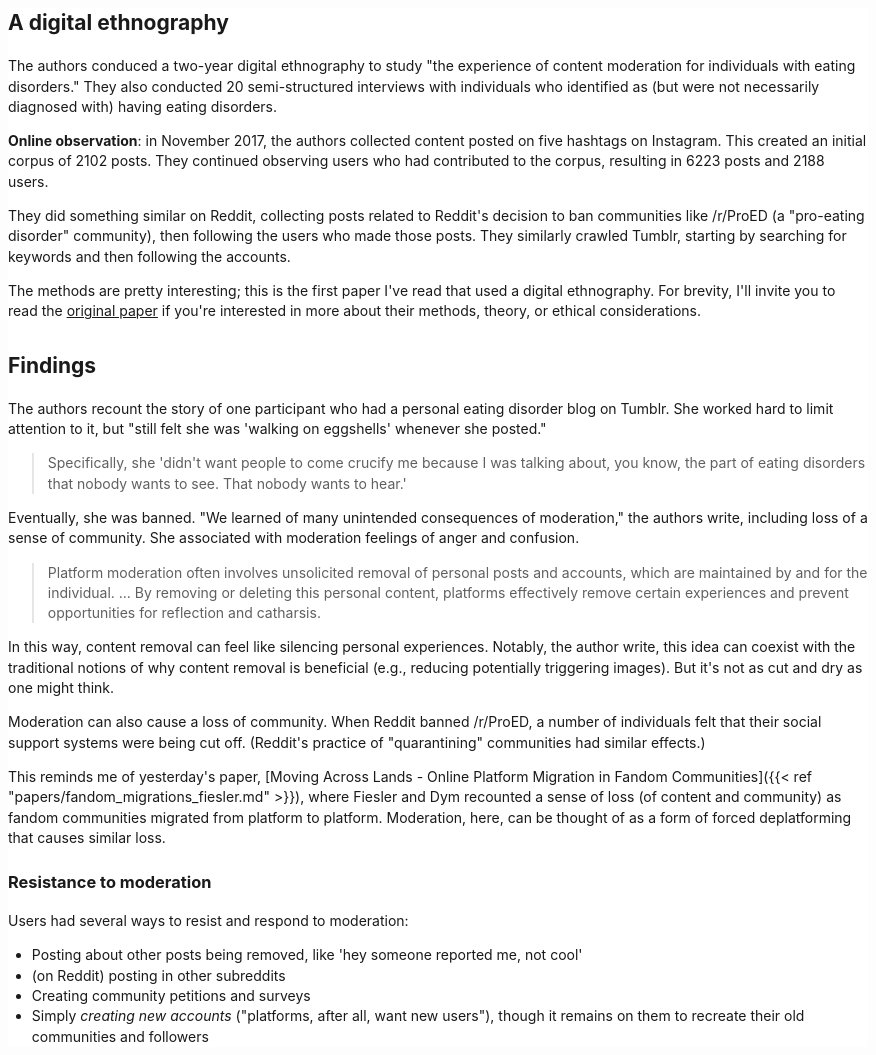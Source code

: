 ## A digital ethnography
The authors conduced a two-year digital ethnography to study "the experience of content moderation for individuals with eating disorders." They also conducted 20 semi-structured interviews with individuals who identified as (but were not necessarily diagnosed with) having eating disorders.

**Online observation**: in November 2017, the authors collected content posted on five hashtags on Instagram. This created an initial corpus of 2102 posts. They continued observing users who had contributed to the corpus, resulting in 6223 posts and 2188 users.

They did something similar on Reddit, collecting posts related to Reddit's decision to ban communities like /r/ProED (a "pro-eating disorder" community), then following the users who made those posts. They similarly crawled Tumblr, starting by searching for keywords and then following the accounts.

The methods are pretty interesting; this is the first paper I've read that used a digital ethnography. For brevity, I'll invite you to read the [original paper](https://www.ics.uci.edu/~ampiper/papers/CSCW2020_content_moderation.pdf) if you're interested in more about their methods, theory, or ethical considerations.

## Findings
The authors recount the story of one participant who had a personal eating disorder blog on Tumblr. She worked hard to limit attention to it, but "still felt she was 'walking on eggshells' whenever she posted." 

> Specifically, she 'didn't want people to come crucify me because I was talking about, you know, the part of eating disorders that nobody wants to see. That nobody wants to hear.'

Eventually, she was banned. "We learned of many unintended consequences of moderation," the authors write, including loss of a sense of community. She associated with moderation feelings of anger and confusion.

> Platform moderation often involves unsolicited removal of personal posts and accounts, which are maintained by and for the individual. ... By removing or deleting this personal content, platforms effectively remove certain experiences and prevent opportunities for reflection and catharsis.

In this way, content removal can feel like silencing personal experiences. Notably, the author write, this idea can coexist with the traditional notions of why content removal is beneficial (e.g., reducing potentially triggering images). But it's not as cut and dry as one might think.

Moderation can also cause a loss of community. When Reddit banned /r/ProED, a number of individuals felt that their social support systems were being cut off. (Reddit's practice of "quarantining" communities had similar effects.)

This reminds me of yesterday's paper, [Moving Across Lands - Online Platform Migration in Fandom Communities]({{< ref "papers/fandom_migrations_fiesler.md" >}}), where Fiesler and Dym recounted a sense of loss (of content and community) as fandom communities migrated from platform to platform. Moderation, here, can be thought of as a form of forced deplatforming that causes similar loss.

### Resistance to moderation
Users had several ways to resist and respond to moderation:
- Posting about other posts being removed, like 'hey someone reported me, not cool'
- (on Reddit) posting in other subreddits
- Creating community petitions and surveys
- Simply *creating new accounts* ("platforms, after all, want new users"), though it remains on them to recreate their old communities and followers
